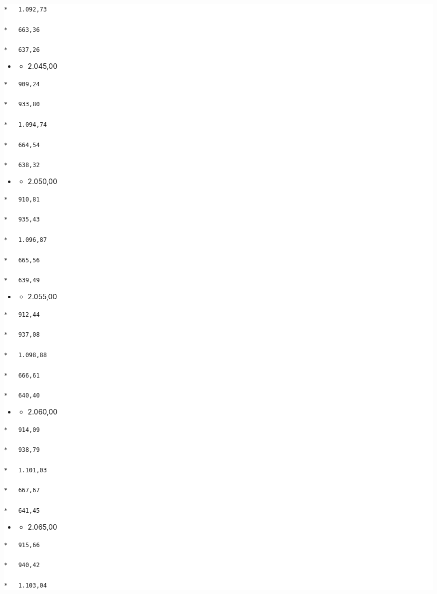     *   1.092,73

    *   663,36

    *   637,26


*    *   2.045,00

    *   909,24

    *   933,80

    *   1.094,74

    *   664,54

    *   638,32


*    *   2.050,00

    *   910,81

    *   935,43

    *   1.096,87

    *   665,56

    *   639,49


*    *   2.055,00

    *   912,44

    *   937,08

    *   1.098,88

    *   666,61

    *   640,40


*    *   2.060,00

    *   914,09

    *   938,79

    *   1.101,03

    *   667,67

    *   641,45


*    *   2.065,00

    *   915,66

    *   940,42

    *   1.103,04
